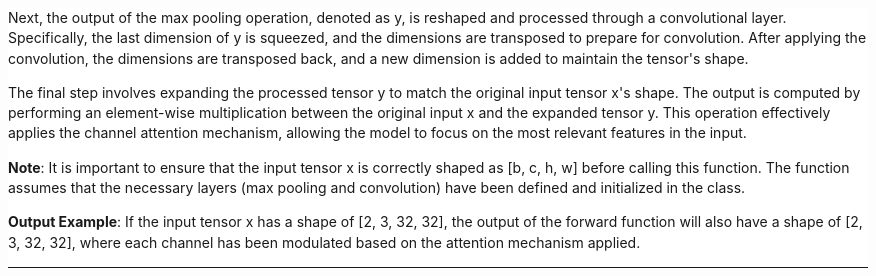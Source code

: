 Next, the output of the max pooling operation, denoted as y, is reshaped and processed through a convolutional layer. Specifically, the last dimension of y is squeezed, and the dimensions are transposed to prepare for convolution. After applying the convolution, the dimensions are transposed back, and a new dimension is added to maintain the tensor's shape.

The final step involves expanding the processed tensor y to match the original input tensor x's shape. The output is computed by performing an element-wise multiplication between the original input x and the expanded tensor y. This operation effectively applies the channel attention mechanism, allowing the model to focus on the most relevant features in the input.

**Note**: It is important to ensure that the input tensor x is correctly shaped as [b, c, h, w] before calling this function. The function assumes that the necessary layers (max pooling and convolution) have been defined and initialized in the class.

**Output Example**: If the input tensor x has a shape of [2, 3, 32, 32], the output of the forward function will also have a shape of [2, 3, 32, 32], where each channel has been modulated based on the attention mechanism applied.
***
